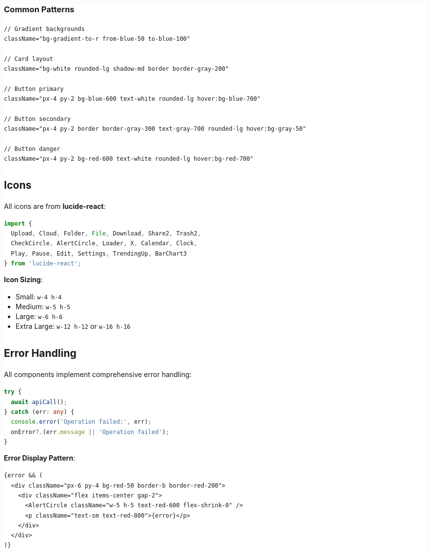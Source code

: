 ### Common Patterns
```tsx
// Gradient backgrounds
className="bg-gradient-to-r from-blue-50 to-blue-100"

// Card layout
className="bg-white rounded-lg shadow-md border border-gray-200"

// Button primary
className="px-4 py-2 bg-blue-600 text-white rounded-lg hover:bg-blue-700"

// Button secondary
className="px-4 py-2 border border-gray-300 text-gray-700 rounded-lg hover:bg-gray-50"

// Button danger
className="px-4 py-2 bg-red-600 text-white rounded-lg hover:bg-red-700"
```

## Icons

All icons are from **lucide-react**:

```typescript
import {
  Upload, Cloud, Folder, File, Download, Share2, Trash2,
  CheckCircle, AlertCircle, Loader, X, Calendar, Clock,
  Play, Pause, Edit, Settings, TrendingUp, BarChart3
} from 'lucide-react';
```

**Icon Sizing**:
- Small: `w-4 h-4`
- Medium: `w-5 h-5`
- Large: `w-6 h-6`
- Extra Large: `w-12 h-12` or `w-16 h-16`

## Error Handling

All components implement comprehensive error handling:

```typescript
try {
  await apiCall();
} catch (err: any) {
  console.error('Operation failed:', err);
  onError?.(err.message || 'Operation failed');
}
```

**Error Display Pattern**:
```tsx
{error && (
  <div className="px-6 py-4 bg-red-50 border-b border-red-200">
    <div className="flex items-center gap-2">
      <AlertCircle className="w-5 h-5 text-red-600 flex-shrink-0" />
      <p className="text-sm text-red-800">{error}</p>
    </div>
  </div>
)}
```
